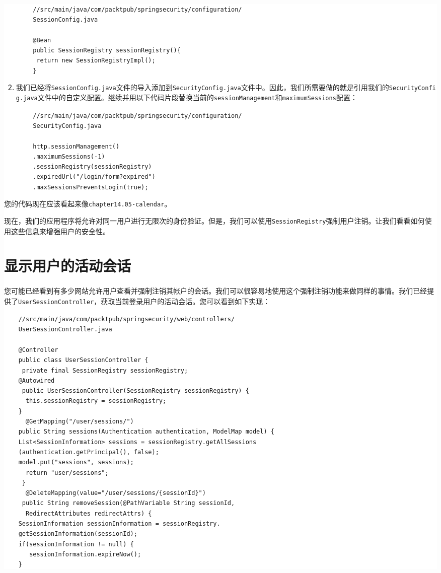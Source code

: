 ```
        //src/main/java/com/packtpub/springsecurity/configuration/
        SessionConfig.java

        @Bean
        public SessionRegistry sessionRegistry(){
         return new SessionRegistryImpl();
        }
```

2.  我们已经将`SessionConfig.java`文件的导入添加到`SecurityConfig.java`文件中。因此，我们所需要做的就是引用我们的`SecurityConfig.java`文件中的自定义配置。继续并用以下代码片段替换当前的`sessionManagement`和`maximumSessions`配置：

```
        //src/main/java/com/packtpub/springsecurity/configuration/
        SecurityConfig.java

        http.sessionManagement()
        .maximumSessions(-1)
        .sessionRegistry(sessionRegistry)
        .expiredUrl("/login/form?expired")
        .maxSessionsPreventsLogin(true);
```

您的代码现在应该看起来像`chapter14.05-calendar`。

现在，我们的应用程序将允许对同一用户进行无限次的身份验证。但是，我们可以使用`SessionRegistry`强制用户注销。让我们看看如何使用这些信息来增强用户的安全性。

# 显示用户的活动会话

您可能已经看到有多少网站允许用户查看并强制注销其帐户的会话。我们可以很容易地使用这个强制注销功能来做同样的事情。我们已经提供了`UserSessionController`，获取当前登录用户的活动会话。您可以看到如下实现：

```
    //src/main/java/com/packtpub/springsecurity/web/controllers/
    UserSessionController.java

    @Controller
    public class UserSessionController {
     private final SessionRegistry sessionRegistry;
    @Autowired
     public UserSessionController(SessionRegistry sessionRegistry) {
      this.sessionRegistry = sessionRegistry;
    }
      @GetMapping("/user/sessions/")
    public String sessions(Authentication authentication, ModelMap model) {
    List<SessionInformation> sessions = sessionRegistry.getAllSessions
    (authentication.getPrincipal(), false);
    model.put("sessions", sessions);
      return "user/sessions";
     }
      @DeleteMapping(value="/user/sessions/{sessionId}")
     public String removeSession(@PathVariable String sessionId,
      RedirectAttributes redirectAttrs) {
    SessionInformation sessionInformation = sessionRegistry.
    getSessionInformation(sessionId);
    if(sessionInformation != null) {
       sessionInformation.expireNow();
    }
```
